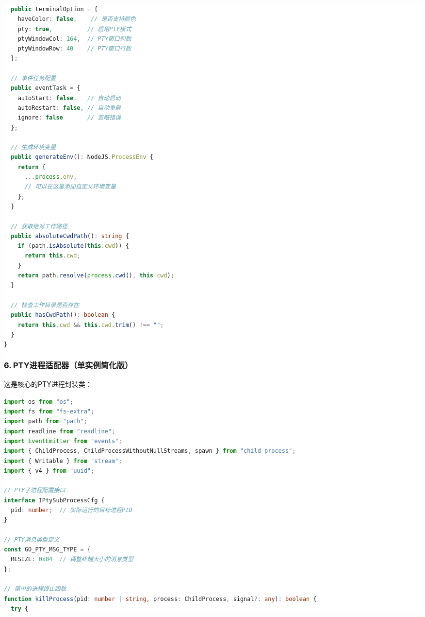 ```typescript
  public terminalOption = {
    haveColor: false,    // 是否支持颜色
    pty: true,          // 启用PTY模式
    ptyWindowCol: 164,  // PTY窗口列数
    ptyWindowRow: 40    // PTY窗口行数
  };

  // 事件任务配置
  public eventTask = {
    autoStart: false,   // 自动启动
    autoRestart: false, // 自动重启
    ignore: false       // 忽略错误
  };

  // 生成环境变量
  public generateEnv(): NodeJS.ProcessEnv {
    return {
      ...process.env,
      // 可以在这里添加自定义环境变量
    };
  }

  // 获取绝对工作路径
  public absoluteCwdPath(): string {
    if (path.isAbsolute(this.cwd)) {
      return this.cwd;
    }
    return path.resolve(process.cwd(), this.cwd);
  }

  // 检查工作目录是否存在
  public hasCwdPath(): boolean {
    return this.cwd && this.cwd.trim() !== "";
  }
}
```
### 6. PTY进程适配器（单实例简化版）

这是核心的PTY进程封装类：

```typescript
import os from "os";
import fs from "fs-extra";
import path from "path";
import readline from "readline";
import EventEmitter from "events";
import { ChildProcess, ChildProcessWithoutNullStreams, spawn } from "child_process";
import { Writable } from "stream";
import { v4 } from "uuid";

// PTY子进程配置接口
interface IPtySubProcessCfg {
  pid: number;  // 实际运行的目标进程PID
}

// PTY消息类型定义
const GO_PTY_MSG_TYPE = {
  RESIZE: 0x04  // 调整终端大小的消息类型
};

// 简单的进程终止函数
function killProcess(pid: number | string, process: ChildProcess, signal?: any): boolean {
  try {
```